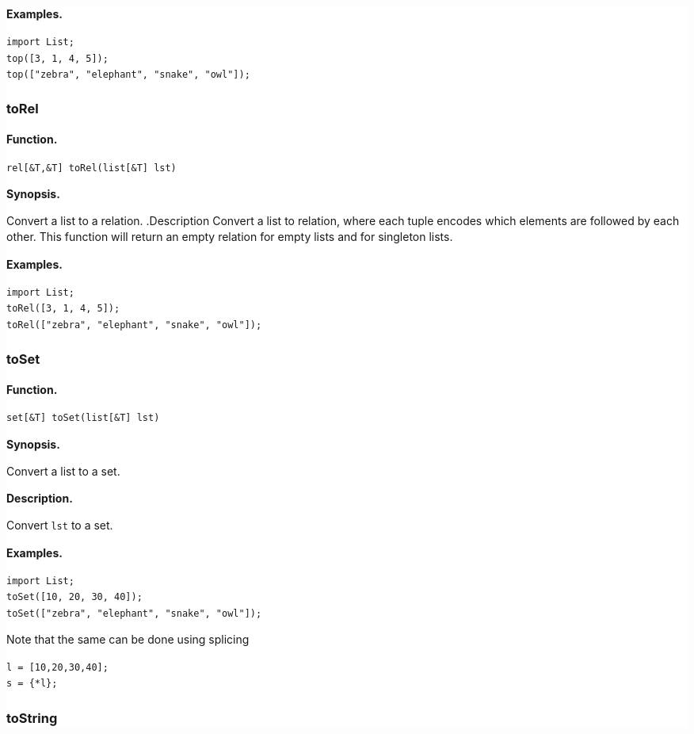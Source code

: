 **Examples.**

``` rascal-shell
import List;
top([3, 1, 4, 5]);
top(["zebra", "elephant", "snake", "owl"]);
```

### toRel

**Function.**

`rel[&T,&T] toRel(list[&T] lst)`

**Synopsis.**

Convert a list to a relation. .Description Convert a list to relation, where each tuple encodes which elements are
followed by each other. This function will return an empty relation for empty lists and for singleton lists.

**Examples.**

``` rascal-shell
import List;
toRel([3, 1, 4, 5]);
toRel(["zebra", "elephant", "snake", "owl"]);
```

### toSet

**Function.**

`set[&T] toSet(list[&T] lst)`

**Synopsis.**

Convert a list to a set.

**Description.**

Convert `lst` to a set.

**Examples.**

``` rascal-shell
import List;
toSet([10, 20, 30, 40]);
toSet(["zebra", "elephant", "snake", "owl"]);
```

Note that the same can be done using splicing

``` rascal-shell
l = [10,20,30,40];
s = {*l};
```

### toString
